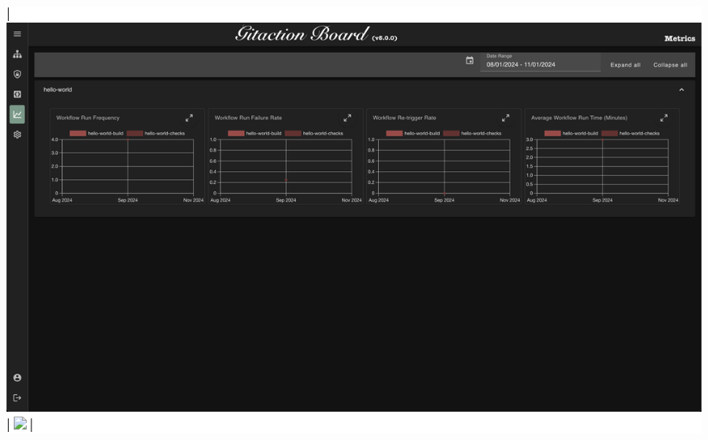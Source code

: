 |         <img src="https://raw.githubusercontent.com/otto-de/gitactionboard/main/doc/dark-theme/metrics.png">          |         <img src="https://raw.githubusercontent.com/otto-de/gitactionboard/main/doc/light-theme/metrics.png">          |